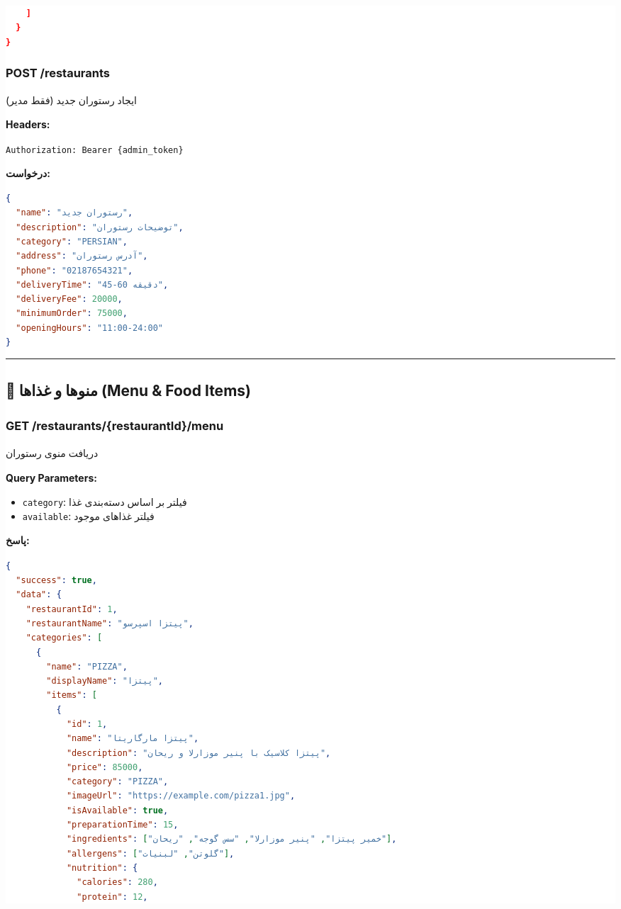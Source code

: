 ```json
    ]
  }
}
```

### POST /restaurants
ایجاد رستوران جدید (فقط مدیر)

**Headers:**
```
Authorization: Bearer {admin_token}
```

**درخواست:**
```json
{
  "name": "رستوران جدید",
  "description": "توضیحات رستوران",
  "category": "PERSIAN",
  "address": "آدرس رستوران",
  "phone": "02187654321",
  "deliveryTime": "45-60 دقیقه",
  "deliveryFee": 20000,
  "minimumOrder": 75000,
  "openingHours": "11:00-24:00"
}
```

---

## 🍕 منوها و غذاها (Menu & Food Items)

### GET /restaurants/{restaurantId}/menu
دریافت منوی رستوران

**Query Parameters:**
- `category`: فیلتر بر اساس دسته‌بندی غذا
- `available`: فیلتر غذاهای موجود

**پاسخ:**
```json
{
  "success": true,
  "data": {
    "restaurantId": 1,
    "restaurantName": "پیتزا اسپرسو",
    "categories": [
      {
        "name": "PIZZA",
        "displayName": "پیتزا",
        "items": [
          {
            "id": 1,
            "name": "پیتزا مارگاریتا",
            "description": "پیتزا کلاسیک با پنیر موزارلا و ریحان",
            "price": 85000,
            "category": "PIZZA",
            "imageUrl": "https://example.com/pizza1.jpg",
            "isAvailable": true,
            "preparationTime": 15,
            "ingredients": ["خمیر پیتزا", "پنیر موزارلا", "سس گوجه", "ریحان"],
            "allergens": ["گلوتن", "لبنیات"],
            "nutrition": {
              "calories": 280,
              "protein": 12,
```